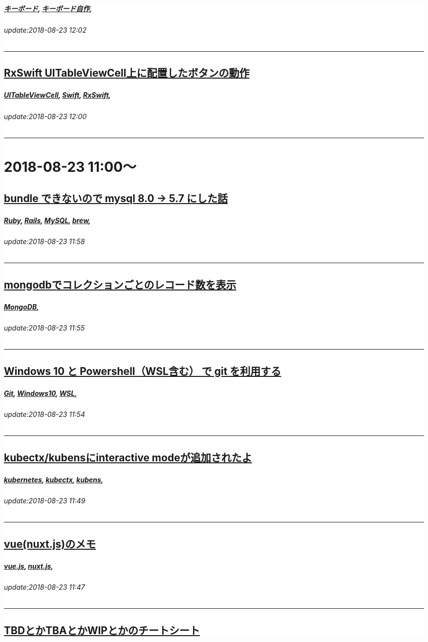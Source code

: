 ##### [キーボード](https://qiita.com/tags/キーボード), [キーボード自作](https://qiita.com/tags/キーボード自作), 
###### update:2018-08-23 12:02
---
## [RxSwift UITableViewCell上に配置したボタンの動作](https://qiita.com/katafuchix/items/5909fa2d38b5f5455df1)
##### [UITableViewCell](https://qiita.com/tags/UITableViewCell), [Swift](https://qiita.com/tags/Swift), [RxSwift](https://qiita.com/tags/RxSwift), 
###### update:2018-08-23 12:00
---




# 2018-08-23 11:00～
## [bundle できないので mysql 8.0 -> 5.7 にした話](https://qiita.com/kodera123/items/e6c8cc1cf1e51f1debd0)
##### [Ruby](https://qiita.com/tags/Ruby), [Rails](https://qiita.com/tags/Rails), [MySQL](https://qiita.com/tags/MySQL), [brew](https://qiita.com/tags/brew), 
###### update:2018-08-23 11:58
---
## [mongodbでコレクションごとのレコード数を表示](https://qiita.com/bitarx/items/979298eaca2154189577)
##### [MongoDB](https://qiita.com/tags/MongoDB), 
###### update:2018-08-23 11:55
---
## [Windows 10 と Powershell（WSL含む） で git を利用する](https://qiita.com/kerobot/items/78372640127771f92ee0)
##### [Git](https://qiita.com/tags/Git), [Windows10](https://qiita.com/tags/Windows10), [WSL](https://qiita.com/tags/WSL), 
###### update:2018-08-23 11:54
---
## [kubectx/kubensにinteractive modeが追加されたよ](https://qiita.com/gashirar/items/a12b32befce8cb72bede)
##### [kubernetes](https://qiita.com/tags/kubernetes), [kubectx](https://qiita.com/tags/kubectx), [kubens](https://qiita.com/tags/kubens), 
###### update:2018-08-23 11:49
---
## [vue(nuxt.js)のメモ](https://qiita.com/shiba_mitue/items/3795598e6dfcc2feaf7a)
##### [vue.js](https://qiita.com/tags/vue.js), [nuxt.js](https://qiita.com/tags/nuxt.js), 
###### update:2018-08-23 11:47
---
## [TBDとかTBAとかWIPとかのチートシート](https://qiita.com/ti39dx/items/9ebb94f9dde57766d6b4)